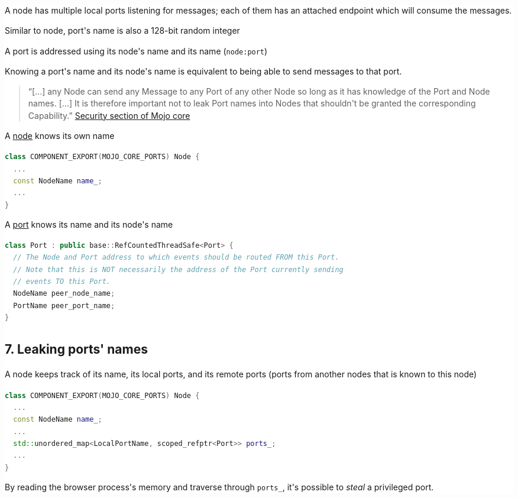 A node has multiple local ports listening for messages; each of them has an attached endpoint which will consume the messages.

Similar to node, port's name is also a 128-bit random integer

A port is addressed using its node's name and its name (`node:port`)

Knowing a port's name and its node's name is equivalent to being able to send messages to that port.

> “[...] any Node can send any Message to any Port of any other Node so long as it has knowledge of the Port and Node names. [...] It is therefore important not to leak Port names into Nodes that shouldn't be granted the corresponding Capability.”
[Security section of Mojo core](https://chromium.googlesource.com/chromium/src/+/master/mojo/core/README.md#security)

A [node](https://source.chromium.org/chromium/chromium/src/+/master:mojo/core/ports/node.h;bpv=1;bpt=1;l=69?gsn=Node) knows its own name
```cpp
class COMPONENT_EXPORT(MOJO_CORE_PORTS) Node {
  ...
  const NodeName name_;
  ...
}
```

A [port](https://source.chromium.org/chromium/chromium/src/+/master:mojo/core/ports/port.h;bpv=1;bpt=1;l=64?gsn=Port) knows its name and its node's name
```cpp
class Port : public base::RefCountedThreadSafe<Port> {
  // The Node and Port address to which events should be routed FROM this Port.
  // Note that this is NOT necessarily the address of the Port currently sending
  // events TO this Port.
  NodeName peer_node_name;
  PortName peer_port_name;
}
```

## 7. Leaking ports' names

A node keeps track of its name, its local ports, and its remote ports (ports from another nodes that is known to this node)

```cpp
class COMPONENT_EXPORT(MOJO_CORE_PORTS) Node {
  ...
  const NodeName name_;
  ...
  std::unordered_map<LocalPortName, scoped_refptr<Port>> ports_;
  ...
}
```

By reading the browser process's memory and traverse through `ports_`, it's possible to _steal_ a privileged port.
